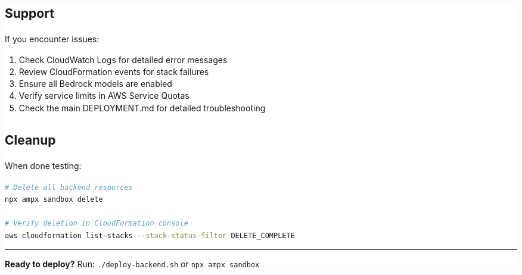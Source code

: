 ## Support

If you encounter issues:

1. Check CloudWatch Logs for detailed error messages
2. Review CloudFormation events for stack failures
3. Ensure all Bedrock models are enabled
4. Verify service limits in AWS Service Quotas
5. Check the main DEPLOYMENT.md for detailed troubleshooting

## Cleanup

When done testing:

```bash
# Delete all backend resources
npx ampx sandbox delete

# Verify deletion in CloudFormation console
aws cloudformation list-stacks --stack-status-filter DELETE_COMPLETE
```

---

**Ready to deploy?** Run: `./deploy-backend.sh` or `npx ampx sandbox`
